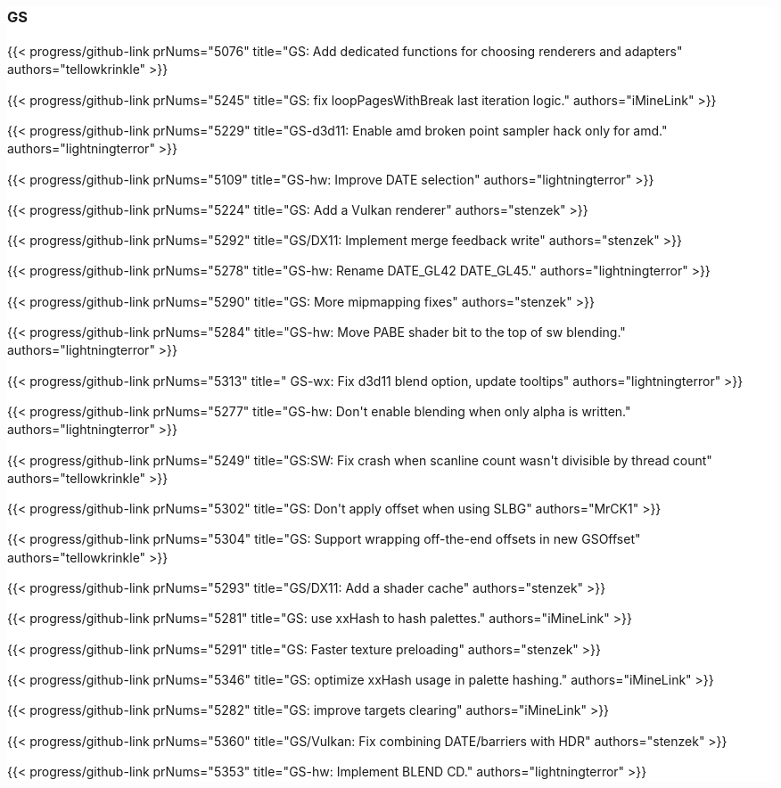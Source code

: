 ### GS

{{< progress/github-link prNums="5076" title="GS: Add dedicated functions for choosing renderers and adapters" authors="tellowkrinkle" >}}

{{< progress/github-link prNums="5245" title="GS: fix loopPagesWithBreak last iteration logic." authors="iMineLink" >}}

{{< progress/github-link prNums="5229" title="GS-d3d11: Enable amd broken point sampler hack only for amd." authors="lightningterror" >}}

{{< progress/github-link prNums="5109" title="GS-hw: Improve DATE selection" authors="lightningterror" >}}

{{< progress/github-link prNums="5224" title="GS: Add a Vulkan renderer" authors="stenzek" >}}

{{< progress/github-link prNums="5292" title="GS/DX11: Implement merge feedback write" authors="stenzek" >}}

{{< progress/github-link prNums="5278" title="GS-hw: Rename DATE_GL42 DATE_GL45." authors="lightningterror" >}}

{{< progress/github-link prNums="5290" title="GS: More mipmapping fixes" authors="stenzek" >}}

{{< progress/github-link prNums="5284" title="GS-hw: Move PABE shader bit to the top of sw blending." authors="lightningterror" >}}

{{< progress/github-link prNums="5313" title=" GS-wx: Fix d3d11 blend option, update tooltips" authors="lightningterror" >}}

{{< progress/github-link prNums="5277" title="GS-hw: Don't enable blending when only alpha is written." authors="lightningterror" >}}

{{< progress/github-link prNums="5249" title="GS:SW: Fix crash when scanline count wasn't divisible by thread count" authors="tellowkrinkle" >}}

{{< progress/github-link prNums="5302" title="GS: Don't apply offset when using SLBG" authors="MrCK1" >}}

{{< progress/github-link prNums="5304" title="GS: Support wrapping off-the-end offsets in new GSOffset" authors="tellowkrinkle" >}}

{{< progress/github-link prNums="5293" title="GS/DX11: Add a shader cache" authors="stenzek" >}}

{{< progress/github-link prNums="5281" title="GS: use xxHash to hash palettes." authors="iMineLink" >}}

{{< progress/github-link prNums="5291" title="GS: Faster texture preloading" authors="stenzek" >}}

{{< progress/github-link prNums="5346" title="GS: optimize xxHash usage in palette hashing." authors="iMineLink" >}}

{{< progress/github-link prNums="5282" title="GS: improve targets clearing" authors="iMineLink" >}}

{{< progress/github-link prNums="5360" title="GS/Vulkan: Fix combining DATE/barriers with HDR" authors="stenzek" >}}

{{< progress/github-link prNums="5353" title="GS-hw: Implement BLEND CD." authors="lightningterror" >}}
